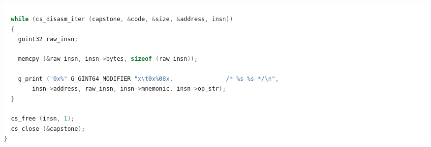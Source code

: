 ```c

  while (cs_disasm_iter (capstone, &code, &size, &address, insn))
  {
    guint32 raw_insn;

    memcpy (&raw_insn, insn->bytes, sizeof (raw_insn));

    g_print ("0x%" G_GINT64_MODIFIER "x\t0x%08x,               /* %s %s */\n",
        insn->address, raw_insn, insn->mnemonic, insn->op_str);
  }

  cs_free (insn, 1);
  cs_close (&capstone);
}
```